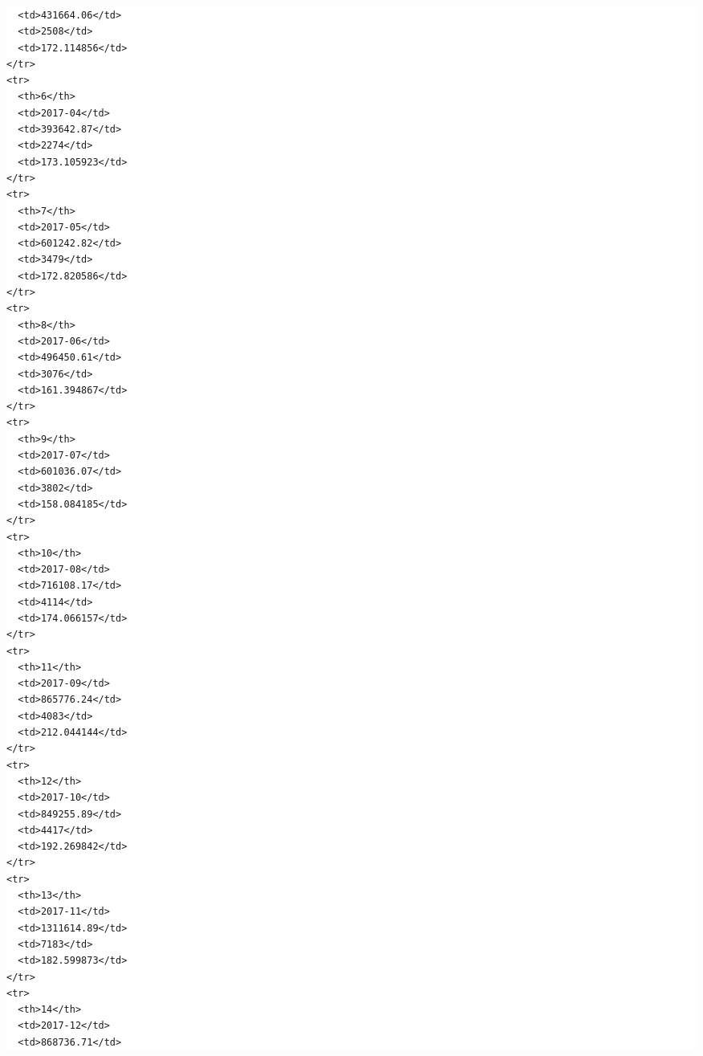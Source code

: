       <td>431664.06</td>
      <td>2508</td>
      <td>172.114856</td>
    </tr>
    <tr>
      <th>6</th>
      <td>2017-04</td>
      <td>393642.87</td>
      <td>2274</td>
      <td>173.105923</td>
    </tr>
    <tr>
      <th>7</th>
      <td>2017-05</td>
      <td>601242.82</td>
      <td>3479</td>
      <td>172.820586</td>
    </tr>
    <tr>
      <th>8</th>
      <td>2017-06</td>
      <td>496450.61</td>
      <td>3076</td>
      <td>161.394867</td>
    </tr>
    <tr>
      <th>9</th>
      <td>2017-07</td>
      <td>601036.07</td>
      <td>3802</td>
      <td>158.084185</td>
    </tr>
    <tr>
      <th>10</th>
      <td>2017-08</td>
      <td>716108.17</td>
      <td>4114</td>
      <td>174.066157</td>
    </tr>
    <tr>
      <th>11</th>
      <td>2017-09</td>
      <td>865776.24</td>
      <td>4083</td>
      <td>212.044144</td>
    </tr>
    <tr>
      <th>12</th>
      <td>2017-10</td>
      <td>849255.89</td>
      <td>4417</td>
      <td>192.269842</td>
    </tr>
    <tr>
      <th>13</th>
      <td>2017-11</td>
      <td>1311614.89</td>
      <td>7183</td>
      <td>182.599873</td>
    </tr>
    <tr>
      <th>14</th>
      <td>2017-12</td>
      <td>868736.71</td>